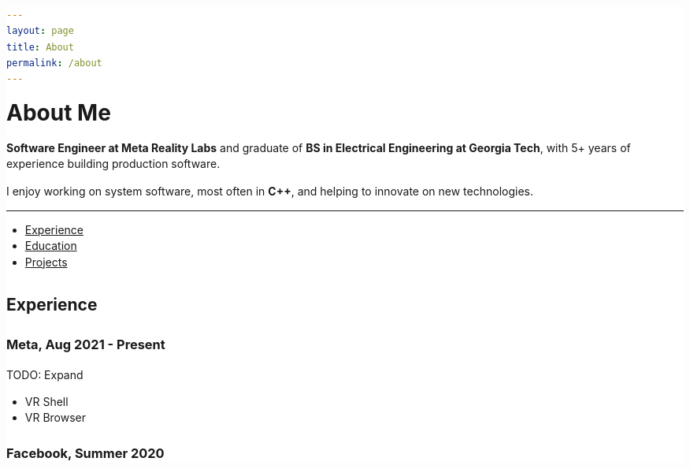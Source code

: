 ```yaml
---
layout: page
title: About
permalink: /about
---
```


<div class="row">
<div class="column" style="padding: 0; margin: 0"><h1 style="margin: 0">About Me</h1></div>

</div>

**Software Engineer at Meta Reality Labs** and graduate of **BS in Electrical Engineering at Georgia Tech**,
with 5+ years of experience building production software.

I enjoy working on system software, most often in **C++**, and helping to innovate on new technologies.

<hr>

<nav role="navigation">
  <ul>
    <li><a href="#experience">Experience</a></li>
    <li><a href="#education">Education</a></li>
    <li><a href="#projects">Projects</a></li>
  </ul>
</nav>

<h2><a name="experience" class="hidden-link">Experience</a></h2>

### Meta, Aug 2021 - Present

TODO: Expand

- VR Shell
- VR Browser

### Facebook, Summer 2020
